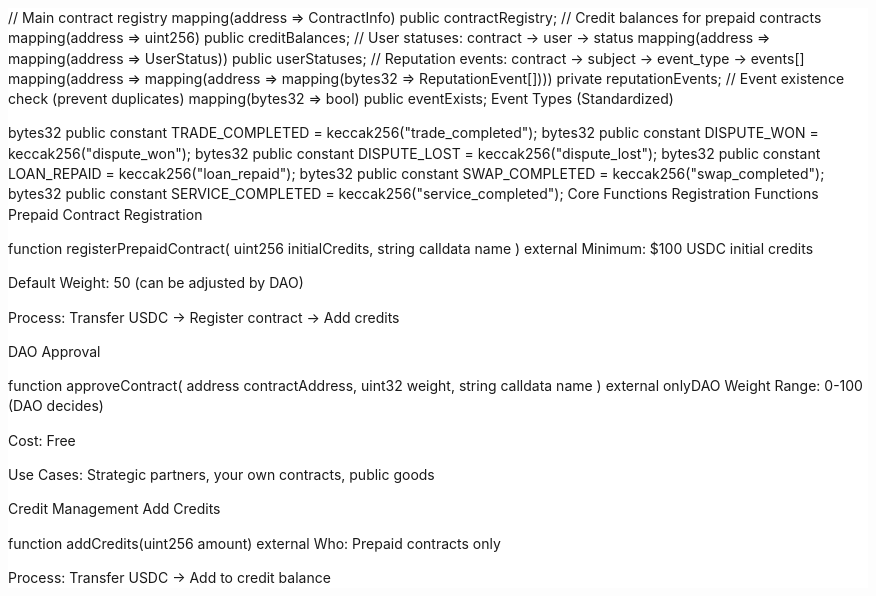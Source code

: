
// Main contract registry
mapping(address => ContractInfo) public contractRegistry;
// Credit balances for prepaid contracts
mapping(address => uint256) public creditBalances;
// User statuses: contract -> user -> status
mapping(address => mapping(address => UserStatus)) public userStatuses;
// Reputation events: contract -> subject -> event_type -> events[]
mapping(address => mapping(address => mapping(bytes32 => ReputationEvent[]))) private reputationEvents;
// Event existence check (prevent duplicates)
mapping(bytes32 => bool) public eventExists;
Event Types (Standardized)


bytes32 public constant TRADE_COMPLETED = keccak256("trade_completed");
bytes32 public constant DISPUTE_WON = keccak256("dispute_won");
bytes32 public constant DISPUTE_LOST = keccak256("dispute_lost");
bytes32 public constant LOAN_REPAID = keccak256("loan_repaid");
bytes32 public constant SWAP_COMPLETED = keccak256("swap_completed");
bytes32 public constant SERVICE_COMPLETED = keccak256("service_completed");
Core Functions
Registration Functions
Prepaid Contract Registration


function registerPrepaidContract(
    uint256 initialCredits,
    string calldata name
) external
Minimum: $100 USDC initial credits

Default Weight: 50 (can be adjusted by DAO)

Process: Transfer USDC → Register contract → Add credits

DAO Approval


function approveContract(
    address contractAddress,
    uint32 weight,
    string calldata name
) external onlyDAO
Weight Range: 0-100 (DAO decides)

Cost: Free

Use Cases: Strategic partners, your own contracts, public goods

Credit Management
Add Credits


function addCredits(uint256 amount) external
Who: Prepaid contracts only

Process: Transfer USDC → Add to credit balance
